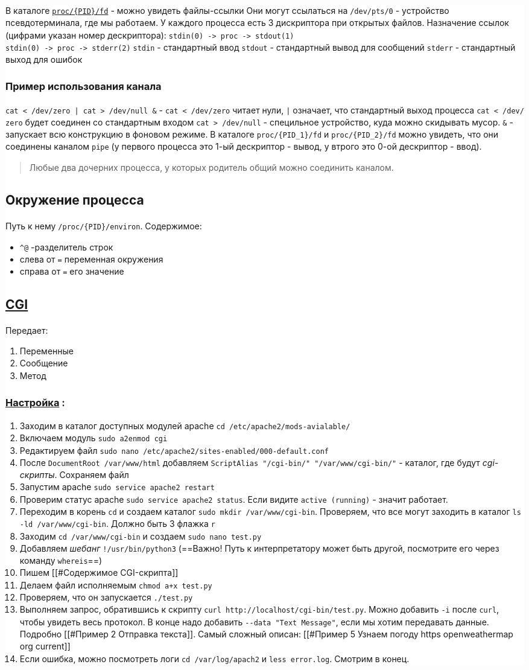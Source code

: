  В каталоге [`proc/{PID}/fd`](https://man7.org/linux/man-pages/man5/proc.5.html)  - можно увидеть файлы-ссылки
 Они могут ссылаться на `/dev/pts/0` - устройство псевдотерминала, где мы работаем.
 У  каждого процесса есть 3 дискриптора при открытых файлов.
 Назначение ссылок (цифрами указан номер дескриптора):
 `stdin(0) -> proc -> stdout(1)`  
 `stdin(0) -> proc -> stderr(2)` 
 `stdin` - стандартный ввод
 `stdout` - стандартный вывод для сообщений
 `stderr` -  стандартный выход для ошибок
### Пример использования канала
`cat < /dev/zero | cat > /dev/null &` - `cat < /dev/zero` читает нули, `|`  означает, что стандартный выход процесса `cat < /dev/zero` будет соединен со стандартным входом `cat > /dev/null` - специльное устройство, куда можно скидывать мусор. `&` - запускает всю конструкцию в фоновом режиме.
 В каталоге `proc/{PID_1}/fd` и  `proc/{PID_2}/fd` можно увидеть, что они соединены каналом `pipe` (у первого процесса это 1-ый дескриптор - вывод, у втрого это 0-ой дескриптор - ввод).
 > Любые два дочерних процесса, у которых родитель общий можно соединить каналом.

 ## Окружение процесса
 Путь к нему `/proc/{PID}/environ`.
 Содержимое:
 - `^@` -разделитель строк
 -  слева от `=` переменная окружения
 -  справа от `=` его значение
 ## [CGI](https://datatracker.ietf.org/doc/rfc3875/)
  Передает:
 1. Переменные
 2. Сообщение
 3. Метод 
 
### [Настройка](https://httpd.apache.org/docs/2.4/howto/cgi.html) :
 1. Заходим в каталог доступных модулей apache  `cd /etc/apache2/mods-avialable/`
 2. Включаем модуль `sudo a2enmod cgi`
 3.  Редактируем файл `sudo nano /etc/apache2/sites-enabled/000-default.conf`
 4.  После `DocumentRoot /var/www/html` добавляем `ScriptAlias "/cgi-bin/" "/var/www/cgi-bin/"` - каталог, где будут *cgi-скрипты*. Сохраняем файл
 5. Запустим apache `sudo service apache2 restart`
 6. Проверим статус apache `sudo service apache2 status`.  Если видите `active (running)` - значит работает.
 7. Переходим в корень `cd` и создаем каталог `sudo mkdir /var/www/cgi-bin`. Проверяем, что все могут заходить в каталог  `ls -ld /var/www/cgi-bin`.  Должно быть 3 флажка `r`
 8. Заходим `cd /var/www/cgi-bin` и создаем `sudo nano test.py`
 9. Добавляем *шебанг* `!/usr/bin/python3` (==Важно! Путь к интерпретатору может быть другой, посмотрите его через команду `whereis`==)
 10. Пишем [[#Содержимое CGI-скрипта]]
 11. Делаем файл исполняемым `chmod a+x test.py`
 12. Проверяем, что он запускается `./test.py`
 13. Выполняем запрос, обратившись к скрипту `curl http://localhost/cgi-bin/test.py`. Можно добавить `-i` после `curl`, чтобы увидеть весь протокол. В конце надо добавить `--data "Text Message"`, если мы хотим передавать данные. Подробно [[#Пример 2 Отправка текста]]. Самый сложный описан: [[#Пример 5 Узнаем погоду https openweathermap org current]]
 14.  Если ошибка, можно посмотреть логи `cd /var/log/apach2` и `less error.log`. Смотрим в конец. 
 